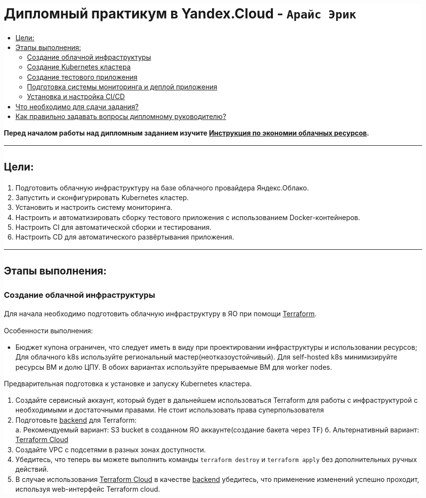 # Дипломный практикум в Yandex.Cloud - `Арайс Эрик`

 * [Цели:](#цели)
  * [Этапы выполнения:](#этапы-выполнения)
     * [Создание облачной инфраструктуры](#создание-облачной-инфраструктуры)
     * [Создание Kubernetes кластера](#создание-kubernetes-кластера)
     * [Создание тестового приложения](#создание-тестового-приложения)
     * [Подготовка cистемы мониторинга и деплой приложения](#подготовка-cистемы-мониторинга-и-деплой-приложения)
     * [Установка и настройка CI/CD](#установка-и-настройка-cicd)
  * [Что необходимо для сдачи задания?](#что-необходимо-для-сдачи-задания)
  * [Как правильно задавать вопросы дипломному руководителю?](#как-правильно-задавать-вопросы-дипломному-руководителю)

**Перед началом работы над дипломным заданием изучите [Инструкция по экономии облачных ресурсов](https://github.com/netology-code/devops-materials/blob/master/cloudwork.MD).**

---
## Цели:

1. Подготовить облачную инфраструктуру на базе облачного провайдера Яндекс.Облако.
2. Запустить и сконфигурировать Kubernetes кластер.
3. Установить и настроить систему мониторинга.
4. Настроить и автоматизировать сборку тестового приложения с использованием Docker-контейнеров.
5. Настроить CI для автоматической сборки и тестирования.
6. Настроить CD для автоматического развёртывания приложения.

---
## Этапы выполнения:


### Создание облачной инфраструктуры

Для начала необходимо подготовить облачную инфраструктуру в ЯО при помощи [Terraform](https://www.terraform.io/).

Особенности выполнения:

- Бюджет купона ограничен, что следует иметь в виду при проектировании инфраструктуры и использовании ресурсов;
Для облачного k8s используйте региональный мастер(неотказоустойчивый). Для self-hosted k8s минимизируйте ресурсы ВМ и долю ЦПУ. В обоих вариантах используйте прерываемые ВМ для worker nodes.

Предварительная подготовка к установке и запуску Kubernetes кластера.

1. Создайте сервисный аккаунт, который будет в дальнейшем использоваться Terraform для работы с инфраструктурой с необходимыми и достаточными правами. Не стоит использовать права суперпользователя
2. Подготовьте [backend](https://www.terraform.io/docs/language/settings/backends/index.html) для Terraform:  
   а. Рекомендуемый вариант: S3 bucket в созданном ЯО аккаунте(создание бакета через TF)
   б. Альтернативный вариант:  [Terraform Cloud](https://app.terraform.io/)  
3. Создайте VPC с подсетями в разных зонах доступности.
4. Убедитесь, что теперь вы можете выполнить команды `terraform destroy` и `terraform apply` без дополнительных ручных действий.
5. В случае использования [Terraform Cloud](https://app.terraform.io/) в качестве [backend](https://www.terraform.io/docs/language/settings/backends/index.html) убедитесь, что применение изменений успешно проходит, используя web-интерфейс Terraform cloud.
